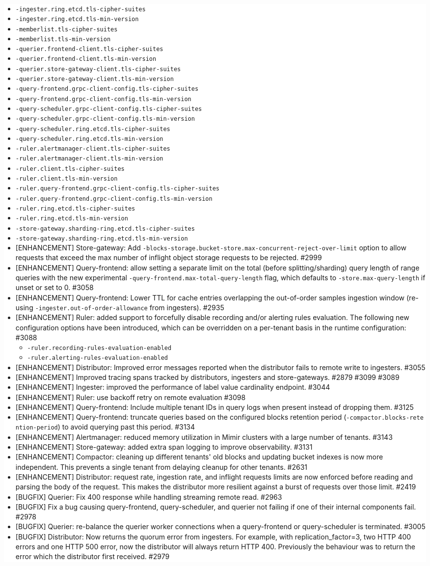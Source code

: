   * `-ingester.ring.etcd.tls-cipher-suites`
  * `-ingester.ring.etcd.tls-min-version`
  * `-memberlist.tls-cipher-suites`
  * `-memberlist.tls-min-version`
  * `-querier.frontend-client.tls-cipher-suites`
  * `-querier.frontend-client.tls-min-version`
  * `-querier.store-gateway-client.tls-cipher-suites`
  * `-querier.store-gateway-client.tls-min-version`
  * `-query-frontend.grpc-client-config.tls-cipher-suites`
  * `-query-frontend.grpc-client-config.tls-min-version`
  * `-query-scheduler.grpc-client-config.tls-cipher-suites`
  * `-query-scheduler.grpc-client-config.tls-min-version`
  * `-query-scheduler.ring.etcd.tls-cipher-suites`
  * `-query-scheduler.ring.etcd.tls-min-version`
  * `-ruler.alertmanager-client.tls-cipher-suites`
  * `-ruler.alertmanager-client.tls-min-version`
  * `-ruler.client.tls-cipher-suites`
  * `-ruler.client.tls-min-version`
  * `-ruler.query-frontend.grpc-client-config.tls-cipher-suites`
  * `-ruler.query-frontend.grpc-client-config.tls-min-version`
  * `-ruler.ring.etcd.tls-cipher-suites`
  * `-ruler.ring.etcd.tls-min-version`
  * `-store-gateway.sharding-ring.etcd.tls-cipher-suites`
  * `-store-gateway.sharding-ring.etcd.tls-min-version`
* [ENHANCEMENT] Store-gateway: Add `-blocks-storage.bucket-store.max-concurrent-reject-over-limit` option to allow requests that exceed the max number of inflight object storage requests to be rejected. #2999
* [ENHANCEMENT] Query-frontend: allow setting a separate limit on the total (before splitting/sharding) query length of range queries with the new experimental `-query-frontend.max-total-query-length` flag, which defaults to `-store.max-query-length` if unset or set to 0. #3058
* [ENHANCEMENT] Query-frontend: Lower TTL for cache entries overlapping the out-of-order samples ingestion window (re-using `-ingester.out-of-order-allowance` from ingesters). #2935
* [ENHANCEMENT] Ruler: added support to forcefully disable recording and/or alerting rules evaluation. The following new configuration options have been introduced, which can be overridden on a per-tenant basis in the runtime configuration: #3088
  * `-ruler.recording-rules-evaluation-enabled`
  * `-ruler.alerting-rules-evaluation-enabled`
* [ENHANCEMENT] Distributor: Improved error messages reported when the distributor fails to remote write to ingesters. #3055
* [ENHANCEMENT] Improved tracing spans tracked by distributors, ingesters and store-gateways. #2879 #3099 #3089
* [ENHANCEMENT] Ingester: improved the performance of label value cardinality endpoint. #3044
* [ENHANCEMENT] Ruler: use backoff retry on remote evaluation #3098
* [ENHANCEMENT] Query-frontend: Include multiple tenant IDs in query logs when present instead of dropping them. #3125
* [ENHANCEMENT] Query-frontend: truncate queries based on the configured blocks retention period (`-compactor.blocks-retention-period`) to avoid querying past this period. #3134
* [ENHANCEMENT] Alertmanager: reduced memory utilization in Mimir clusters with a large number of tenants. #3143
* [ENHANCEMENT] Store-gateway: added extra span logging to improve observability. #3131
* [ENHANCEMENT] Compactor: cleaning up different tenants' old blocks and updating bucket indexes is now more independent. This prevents a single tenant from delaying cleanup for other tenants. #2631
* [ENHANCEMENT] Distributor: request rate, ingestion rate, and inflight requests limits are now enforced before reading and parsing the body of the request. This makes the distributor more resilient against a burst of requests over those limit. #2419
* [BUGFIX] Querier: Fix 400 response while handling streaming remote read. #2963
* [BUGFIX] Fix a bug causing query-frontend, query-scheduler, and querier not failing if one of their internal components fail. #2978
* [BUGFIX] Querier: re-balance the querier worker connections when a query-frontend or query-scheduler is terminated. #3005
* [BUGFIX] Distributor: Now returns the quorum error from ingesters. For example, with replication_factor=3, two HTTP 400 errors and one HTTP 500 error, now the distributor will always return HTTP 400. Previously the behaviour was to return the error which the distributor first received. #2979